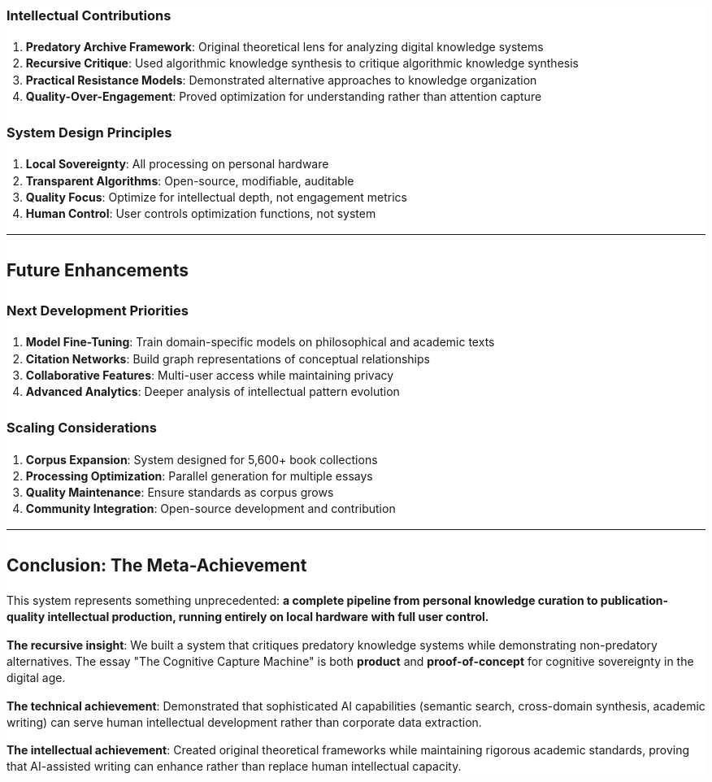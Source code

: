 ### Intellectual Contributions

1. **Predatory Archive Framework**: Original theoretical lens for analyzing digital knowledge systems
2. **Recursive Critique**: Used algorithmic knowledge synthesis to critique algorithmic knowledge synthesis
3. **Practical Resistance Models**: Demonstrated alternative approaches to knowledge organization
4. **Quality-Over-Engagement**: Proved optimization for understanding rather than attention capture

### System Design Principles

1. **Local Sovereignty**: All processing on personal hardware
2. **Transparent Algorithms**: Open-source, modifiable, auditable
3. **Quality Focus**: Optimize for intellectual depth, not engagement metrics
4. **Human Control**: User controls optimization functions, not system

---

## Future Enhancements

### Next Development Priorities

1. **Model Fine-Tuning**: Train domain-specific models on philosophical and academic texts
2. **Citation Networks**: Build graph representations of conceptual relationships
3. **Collaborative Features**: Multi-user access while maintaining privacy
4. **Advanced Analytics**: Deeper analysis of intellectual pattern evolution

### Scaling Considerations

1. **Corpus Expansion**: System designed for 5,600+ book collections
2. **Processing Optimization**: Parallel generation for multiple essays
3. **Quality Maintenance**: Ensure standards as corpus grows
4. **Community Integration**: Open-source development and contribution

---

## Conclusion: The Meta-Achievement

This system represents something unprecedented: **a complete pipeline from personal knowledge curation to publication-quality intellectual production, running entirely on local hardware with full user control.**

**The recursive insight**: We built a system that critiques predatory knowledge systems while demonstrating non-predatory alternatives. The essay "The Cognitive Capture Machine" is both **product** and **proof-of-concept** for cognitive sovereignty in the digital age.

**The technical achievement**: Demonstrated that sophisticated AI capabilities (semantic search, cross-domain synthesis, academic writing) can serve human intellectual development rather than corporate data extraction.

**The intellectual achievement**: Created original theoretical frameworks while maintaining rigorous academic standards, proving that AI-assisted writing can enhance rather than replace human intellectual capacity.
